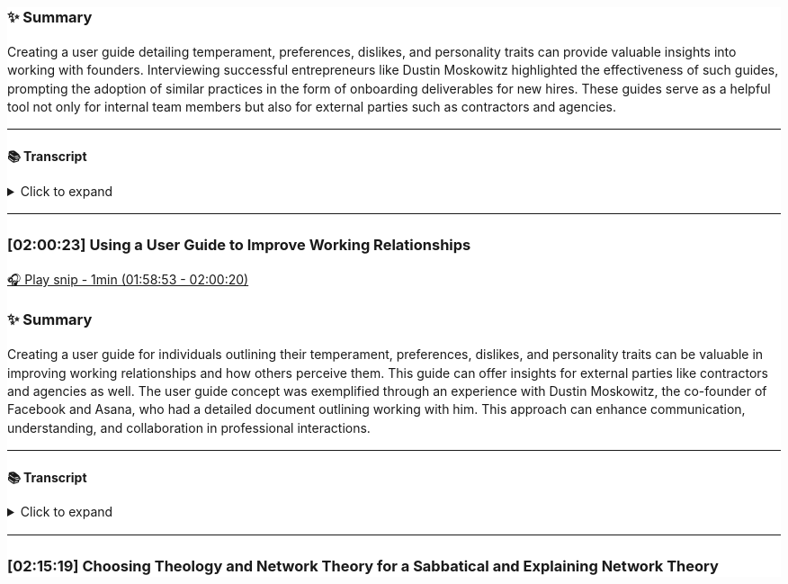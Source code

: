 

### ✨ Summary
Creating a user guide detailing temperament, preferences, dislikes, and personality traits can provide valuable insights into working with founders. Interviewing successful entrepreneurs like Dustin Moskowitz highlighted the effectiveness of such guides, prompting the adoption of similar practices in the form of onboarding deliverables for new hires. These guides serve as a helpful tool not only for internal team members but also for external parties such as contractors and agencies.


---




#### 📚 Transcript
<details><summary>Click to expand</summary></details>



---


### [02:00:23] Using a User Guide to Improve Working Relationships


[🎧 Play snip - 1min️ (01:58:53 - 02:00:20)](https://share.snipd.com/snip/092f6efd-384a-4b82-ae42-ca05512b3af4)
<audio controls> <source src="https://rss.art19.com/episodes/6576d24a-d7ab-48ce-b5be-65a5c4e3bf4e.mp3?rss_browser=BAhJIgpTbmlwZAY6BkVU--7de01baece82063bda1cca2dc0d698735fdbe34a#t=01:58:53,02:00:20"> </audio>




### ✨ Summary
Creating a user guide for individuals outlining their temperament, preferences, dislikes, and personality traits can be valuable in improving working relationships and how others perceive them. This guide can offer insights for external parties like contractors and agencies as well. The user guide concept was exemplified through an experience with Dustin Moskowitz, the co-founder of Facebook and Asana, who had a detailed document outlining working with him. This approach can enhance communication, understanding, and collaboration in professional interactions.


---




#### 📚 Transcript
<details><summary>Click to expand</summary></details>



---


### [02:15:19] Choosing Theology and Network Theory for a Sabbatical and Explaining Network Theory

